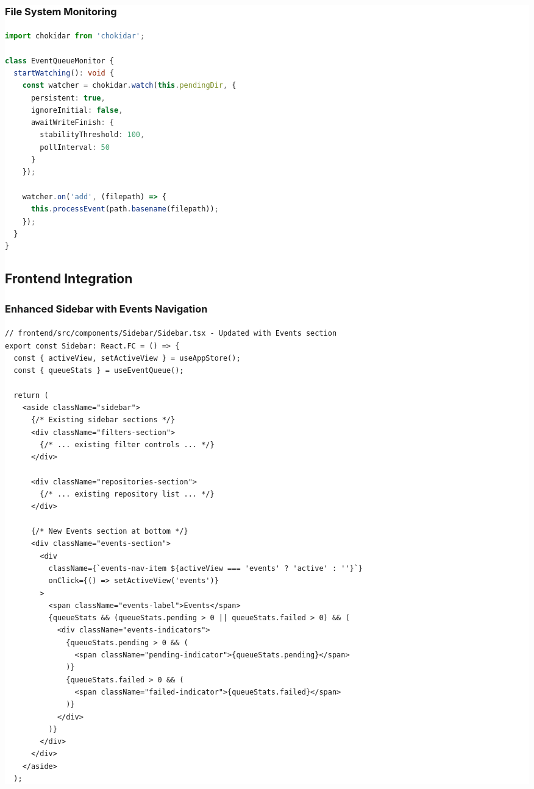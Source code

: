 ### File System Monitoring
```typescript
import chokidar from 'chokidar';

class EventQueueMonitor {
  startWatching(): void {
    const watcher = chokidar.watch(this.pendingDir, {
      persistent: true,
      ignoreInitial: false,
      awaitWriteFinish: {
        stabilityThreshold: 100,
        pollInterval: 50
      }
    });

    watcher.on('add', (filepath) => {
      this.processEvent(path.basename(filepath));
    });
  }
}
```

## Frontend Integration

### Enhanced Sidebar with Events Navigation
```tsx
// frontend/src/components/Sidebar/Sidebar.tsx - Updated with Events section
export const Sidebar: React.FC = () => {
  const { activeView, setActiveView } = useAppStore();
  const { queueStats } = useEventQueue();

  return (
    <aside className="sidebar">
      {/* Existing sidebar sections */}
      <div className="filters-section">
        {/* ... existing filter controls ... */}
      </div>

      <div className="repositories-section">
        {/* ... existing repository list ... */}
      </div>

      {/* New Events section at bottom */}
      <div className="events-section">
        <div
          className={`events-nav-item ${activeView === 'events' ? 'active' : ''}`}
          onClick={() => setActiveView('events')}
        >
          <span className="events-label">Events</span>
          {queueStats && (queueStats.pending > 0 || queueStats.failed > 0) && (
            <div className="events-indicators">
              {queueStats.pending > 0 && (
                <span className="pending-indicator">{queueStats.pending}</span>
              )}
              {queueStats.failed > 0 && (
                <span className="failed-indicator">{queueStats.failed}</span>
              )}
            </div>
          )}
        </div>
      </div>
    </aside>
  );
```